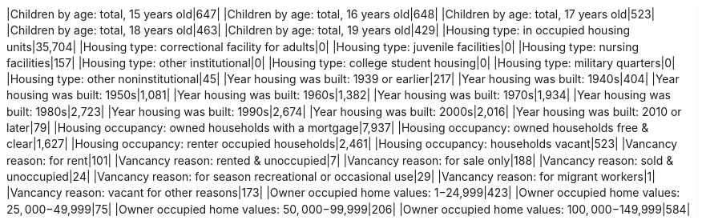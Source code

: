 |Children by age: total, 15 years old|647|
|Children by age: total, 16 years old|648|
|Children by age: total, 17 years old|523|
|Children by age: total, 18 years old|463|
|Children by age: total, 19 years old|429|
|Housing type: in occupied housing units|35,704|
|Housing type: correctional facility for adults|0|
|Housing type: juvenile facilities|0|
|Housing type: nursing facilities|157|
|Housing type: other institutional|0|
|Housing type: college student housing|0|
|Housing type: military quarters|0|
|Housing type: other noninstitutional|45|
|Year housing was built: 1939 or earlier|217|
|Year housing was built: 1940s|404|
|Year housing was built: 1950s|1,081|
|Year housing was built: 1960s|1,382|
|Year housing was built: 1970s|1,934|
|Year housing was built: 1980s|2,723|
|Year housing was built: 1990s|2,674|
|Year housing was built: 2000s|2,016|
|Year housing was built: 2010 or later|79|
|Housing occupancy: owned households with a mortgage|7,937|
|Housing occupancy: owned households free & clear|1,627|
|Housing occupancy: renter occupied households|2,461|
|Housing occupancy: households vacant|523|
|Vancancy reason: for rent|101|
|Vancancy reason: rented & unoccupied|7|
|Vancancy reason: for sale only|188|
|Vancancy reason: sold & unoccupied|24|
|Vancancy reason: for season recreational or occasional use|29|
|Vancancy reason: for migrant workers|1|
|Vancancy reason: vacant for other reasons|173|
|Owner occupied home values: $1-$24,999|423|
|Owner occupied home values: $25,000-$49,999|75|
|Owner occupied home values: $50,000-$99,999|206|
|Owner occupied home values: $100,000-$149,999|584|